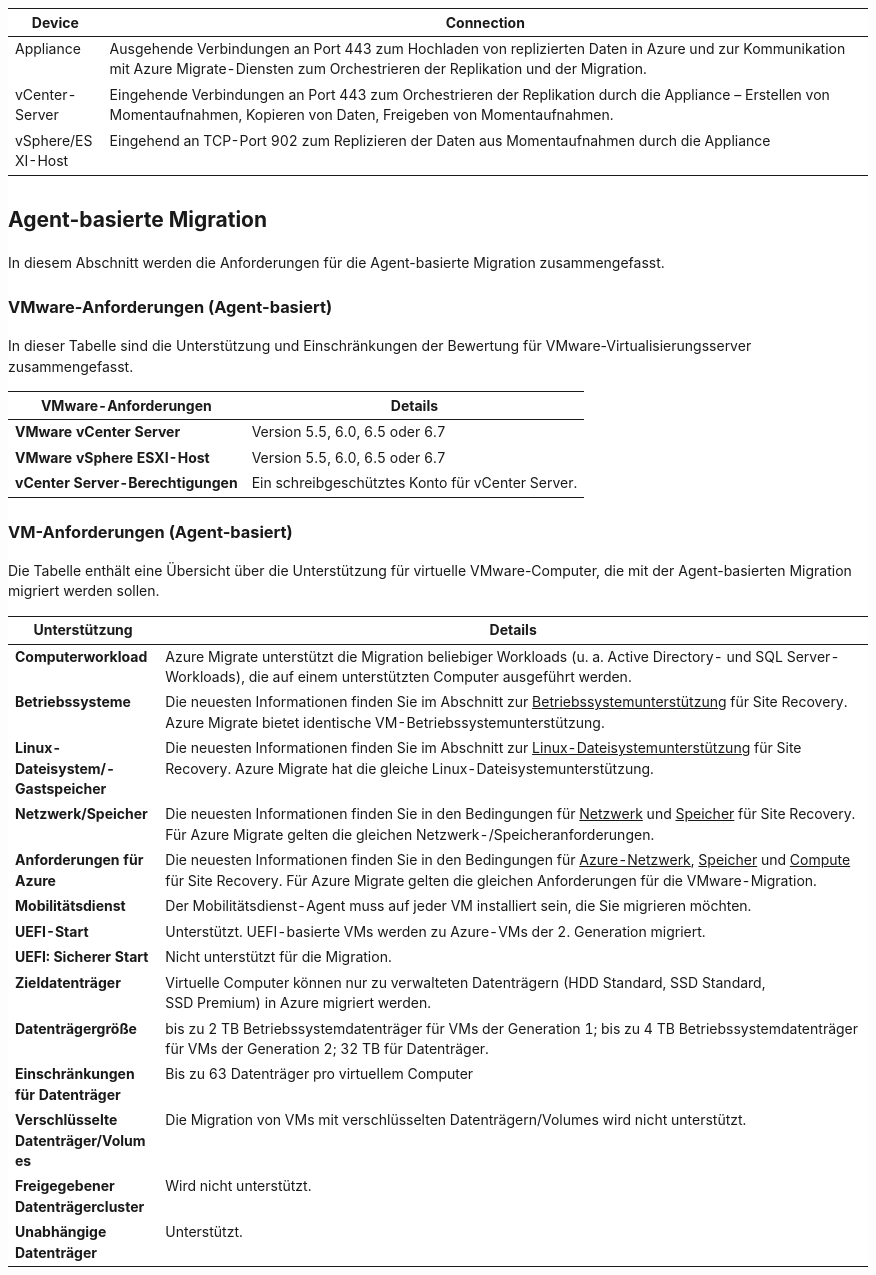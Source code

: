 **Device** | **Connection**
--- | ---
Appliance | Ausgehende Verbindungen an Port 443 zum Hochladen von replizierten Daten in Azure und zur Kommunikation mit Azure Migrate-Diensten zum Orchestrieren der Replikation und der Migration.
vCenter-Server | Eingehende Verbindungen an Port 443 zum Orchestrieren der Replikation durch die Appliance – Erstellen von Momentaufnahmen, Kopieren von Daten, Freigeben von Momentaufnahmen.
vSphere/ESXI-Host | Eingehend an TCP-Port 902 zum Replizieren der Daten aus Momentaufnahmen durch die Appliance

## <a name="agent-based-migration"></a>Agent-basierte Migration 


In diesem Abschnitt werden die Anforderungen für die Agent-basierte Migration zusammengefasst.


### <a name="vmware-requirements-agent-based"></a>VMware-Anforderungen (Agent-basiert)

In dieser Tabelle sind die Unterstützung und Einschränkungen der Bewertung für VMware-Virtualisierungsserver zusammengefasst.

**VMware-Anforderungen** | **Details**
--- | ---
**VMware vCenter Server** | Version 5.5, 6.0, 6.5 oder 6.7
**VMware vSphere ESXI-Host** | Version 5.5, 6.0, 6.5 oder 6.7
**vCenter Server-Berechtigungen** | Ein schreibgeschütztes Konto für vCenter Server.

### <a name="vm-requirements-agent-based"></a>VM-Anforderungen (Agent-basiert)

Die Tabelle enthält eine Übersicht über die Unterstützung für virtuelle VMware-Computer, die mit der Agent-basierten Migration migriert werden sollen.

**Unterstützung** | **Details**
--- | ---
**Computerworkload** | Azure Migrate unterstützt die Migration beliebiger Workloads (u. a. Active Directory- und SQL Server-Workloads), die auf einem unterstützten Computer ausgeführt werden.
**Betriebssysteme** | Die neuesten Informationen finden Sie im Abschnitt zur [Betriebssystemunterstützung](../site-recovery/vmware-physical-azure-support-matrix.md#replicated-machines) für Site Recovery. Azure Migrate bietet identische VM-Betriebssystemunterstützung.
**Linux-Dateisystem/-Gastspeicher** | Die neuesten Informationen finden Sie im Abschnitt zur [Linux-Dateisystemunterstützung](../site-recovery/vmware-physical-azure-support-matrix.md#linux-file-systemsguest-storage) für Site Recovery. Azure Migrate hat die gleiche Linux-Dateisystemunterstützung.
**Netzwerk/Speicher** | Die neuesten Informationen finden Sie in den Bedingungen für [Netzwerk](../site-recovery/vmware-physical-azure-support-matrix.md#network) und [Speicher](../site-recovery/vmware-physical-azure-support-matrix.md#storage) für Site Recovery. Für Azure Migrate gelten die gleichen Netzwerk-/Speicheranforderungen.
**Anforderungen für Azure** | Die neuesten Informationen finden Sie in den Bedingungen für [Azure-Netzwerk](../site-recovery/vmware-physical-azure-support-matrix.md#azure-vm-network-after-failover), [Speicher](../site-recovery/vmware-physical-azure-support-matrix.md#azure-storage) und [Compute](../site-recovery/vmware-physical-azure-support-matrix.md#azure-compute) für Site Recovery. Für Azure Migrate gelten die gleichen Anforderungen für die VMware-Migration.
**Mobilitätsdienst** | Der Mobilitätsdienst-Agent muss auf jeder VM installiert sein, die Sie migrieren möchten.
**UEFI-Start** | Unterstützt. UEFI-basierte VMs werden zu Azure-VMs der 2. Generation migriert. 
**UEFI: Sicherer Start**         | Nicht unterstützt für die Migration.
**Zieldatenträger** | Virtuelle Computer können nur zu verwalteten Datenträgern (HDD Standard, SSD Standard, SSD Premium) in Azure migriert werden.
**Datenträgergröße** | bis zu 2 TB Betriebssystemdatenträger für VMs der Generation 1; bis zu 4 TB Betriebssystemdatenträger für VMs der Generation 2; 32 TB für Datenträger.
**Einschränkungen für Datenträger** |  Bis zu 63 Datenträger pro virtuellem Computer
**Verschlüsselte Datenträger/Volumes** | Die Migration von VMs mit verschlüsselten Datenträgern/Volumes wird nicht unterstützt.
**Freigegebener Datenträgercluster** | Wird nicht unterstützt.
**Unabhängige Datenträger** | Unterstützt.